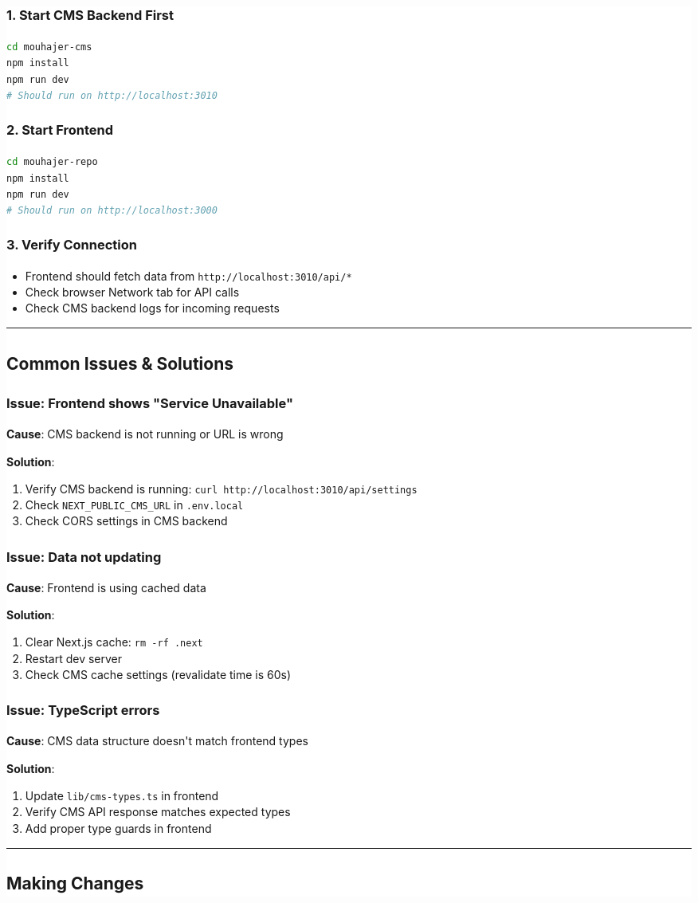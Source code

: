 ### 1. Start CMS Backend First
```bash
cd mouhajer-cms
npm install
npm run dev
# Should run on http://localhost:3010
```

### 2. Start Frontend
```bash
cd mouhajer-repo
npm install
npm run dev
# Should run on http://localhost:3000
```

### 3. Verify Connection
- Frontend should fetch data from `http://localhost:3010/api/*`
- Check browser Network tab for API calls
- Check CMS backend logs for incoming requests

---

## Common Issues & Solutions

### Issue: Frontend shows "Service Unavailable"
**Cause**: CMS backend is not running or URL is wrong

**Solution**:
1. Verify CMS backend is running: `curl http://localhost:3010/api/settings`
2. Check `NEXT_PUBLIC_CMS_URL` in `.env.local`
3. Check CORS settings in CMS backend

### Issue: Data not updating
**Cause**: Frontend is using cached data

**Solution**:
1. Clear Next.js cache: `rm -rf .next`
2. Restart dev server
3. Check CMS cache settings (revalidate time is 60s)

### Issue: TypeScript errors
**Cause**: CMS data structure doesn't match frontend types

**Solution**:
1. Update `lib/cms-types.ts` in frontend
2. Verify CMS API response matches expected types
3. Add proper type guards in frontend

---

## Making Changes
